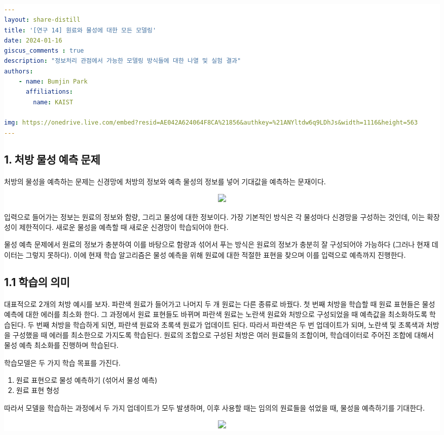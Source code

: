 ```yaml
---
layout: share-distill
title: '[연구 14] 원료와 물성에 대한 모든 모델링'
date: 2024-01-16
giscus_comments : true
description: "정보처리 관점에서 가능한 모델링 방식들에 대한 나열 및 실험 결과"
authors: 
    - name: Bumjin Park
      affiliations:
        name: KAIST

img: https://onedrive.live.com/embed?resid=AE042A624064F8CA%21856&authkey=%21ANYltdw6q9LDhJs&width=1116&height=563
---
```


## 1. 처방 물성 예측 문제

처방의 물성을 예측하는 문제는 신경망에 처방의 정보와 예측 물성의 정보를 넣어 기대값을 예측하는 문재이다. 

<center>
<img src="https://onedrive.live.com/embed?resid=AE042A624064F8CA%21833&authkey=%21AA9mhP3YbvPbpfI&width=2798&height=1488" style="width:70%"> 
</center>

입력으로 들어가는 정보는 원료의 정보와 함량, 그리고 물성에 대한 정보이다. 
가장 기본적인 방식은 각 물성마다 신경망을 구성하는 것인데, 이는 확장성이 제한적이다. 
새로운 물성을 예측할 때 새로운 신경망이 학습되어야 한다. 

물성 예측 문제에서 원료의 정보가 충분하여 이를 바탕으로 함량과 섞어서 푸는 방식은 원료의 정보가 충분히 잘 구성되어야 가능하다 (그러나 현재 데이터는 그렇지 못하다). 
이에 현재 학습 알고리즘은 물성 예측을 위해 원료에 대한 적절한 표현을 찾으며 이를 입력으로 예측까지 진행한다. 


## 1.1 학습의 의미

대표적으로 2개의 처방 예시를 보자. 파란색 원료가 들어가고 나머지 두 개 원료는 다른 종류로 바꿨다. 첫 번째 처방을 학습할 때 원료 표현들은 물성예측에 대한 에러를 최소화 한다. 
그 과정에서 원료 표현들도 바뀌며 파란색 원료는 노란색 원료와 처방으로 구성되었을 때 예측값을 최소화하도록 학습된다. 
두 번째 처방을 학습하게 되면, 파란색 원료와 초록색 원료가 업데이트 된다. 따라서 파란색은 두 번 업데이트가 되며, 노란색 및 초록색과 처방을 구성했을 때 에러를 최소한으로 가지도록 학습된다. 
원료의 조합으로 구성된 처방은 여러 원료들의 조합이며, 학습데이터로 주어진 조합에 대해서 물성 예측 최소화를 진행하며 학습된다. 

학습모델은 두 가지 학습 목표를 가진다. 
1. 원료 표현으로 물성 예측하기 (섞어서 물성 예측)
2. 원료 표현 형성 

따라서 모델을 학습하는 과정에서 두 가지 업데이트가 모두 발생하며, 이후 사용할 때는 임의의 원료들을 섞었을 때, 물성을 예측하기를 기대한다. 

<center>
<img src="https://onedrive.live.com/embed?resid=AE042A624064F8CA%21856&authkey=%21ANYltdw6q9LDhJs&width=1116&height=563" style="width:100%"> 
</center>

